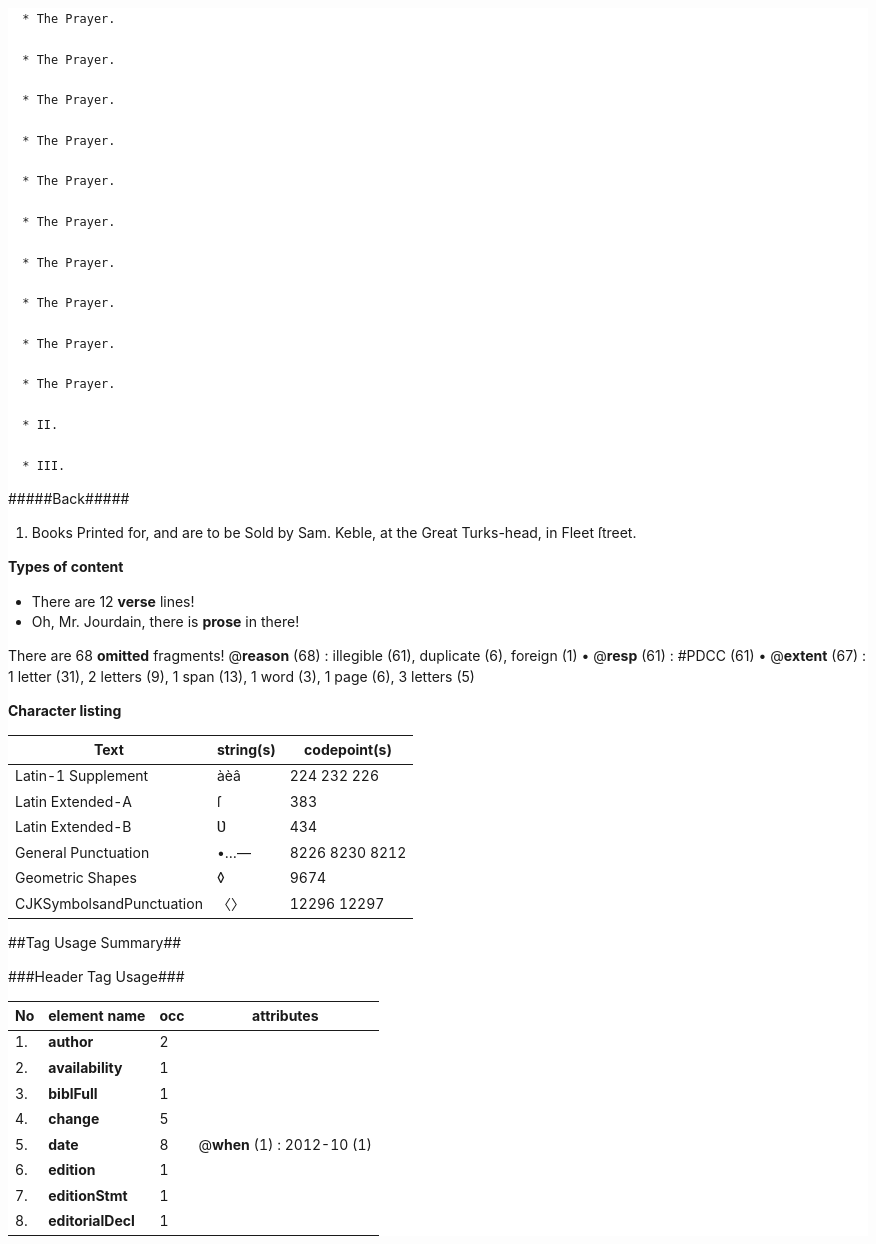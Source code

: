       * The Prayer.

      * The Prayer.

      * The Prayer.

      * The Prayer.

      * The Prayer.

      * The Prayer.

      * The Prayer.

      * The Prayer.

      * The Prayer.

      * The Prayer.

      * II.

      * III.

#####Back#####

1. Books Printed for, and are to be Sold by Sam. Keble, at the Great Turks-head, in Fleet ſtreet.

**Types of content**

  * There are 12 **verse** lines!
  * Oh, Mr. Jourdain, there is **prose** in there!

There are 68 **omitted** fragments! 
 @__reason__ (68) : illegible (61), duplicate (6), foreign (1)  •  @__resp__ (61) : #PDCC (61)  •  @__extent__ (67) : 1 letter (31), 2 letters (9), 1 span (13), 1 word (3), 1 page (6), 3 letters (5)

**Character listing**


|Text|string(s)|codepoint(s)|
|---|---|---|
|Latin-1 Supplement|àèâ|224 232 226|
|Latin Extended-A|ſ|383|
|Latin Extended-B|Ʋ|434|
|General Punctuation|•…—|8226 8230 8212|
|Geometric Shapes|◊|9674|
|CJKSymbolsandPunctuation|〈〉|12296 12297|

##Tag Usage Summary##

###Header Tag Usage###

|No|element name|occ|attributes|
|---|---|---|---|
|1.|__author__|2||
|2.|__availability__|1||
|3.|__biblFull__|1||
|4.|__change__|5||
|5.|__date__|8| @__when__ (1) : 2012-10 (1)|
|6.|__edition__|1||
|7.|__editionStmt__|1||
|8.|__editorialDecl__|1||